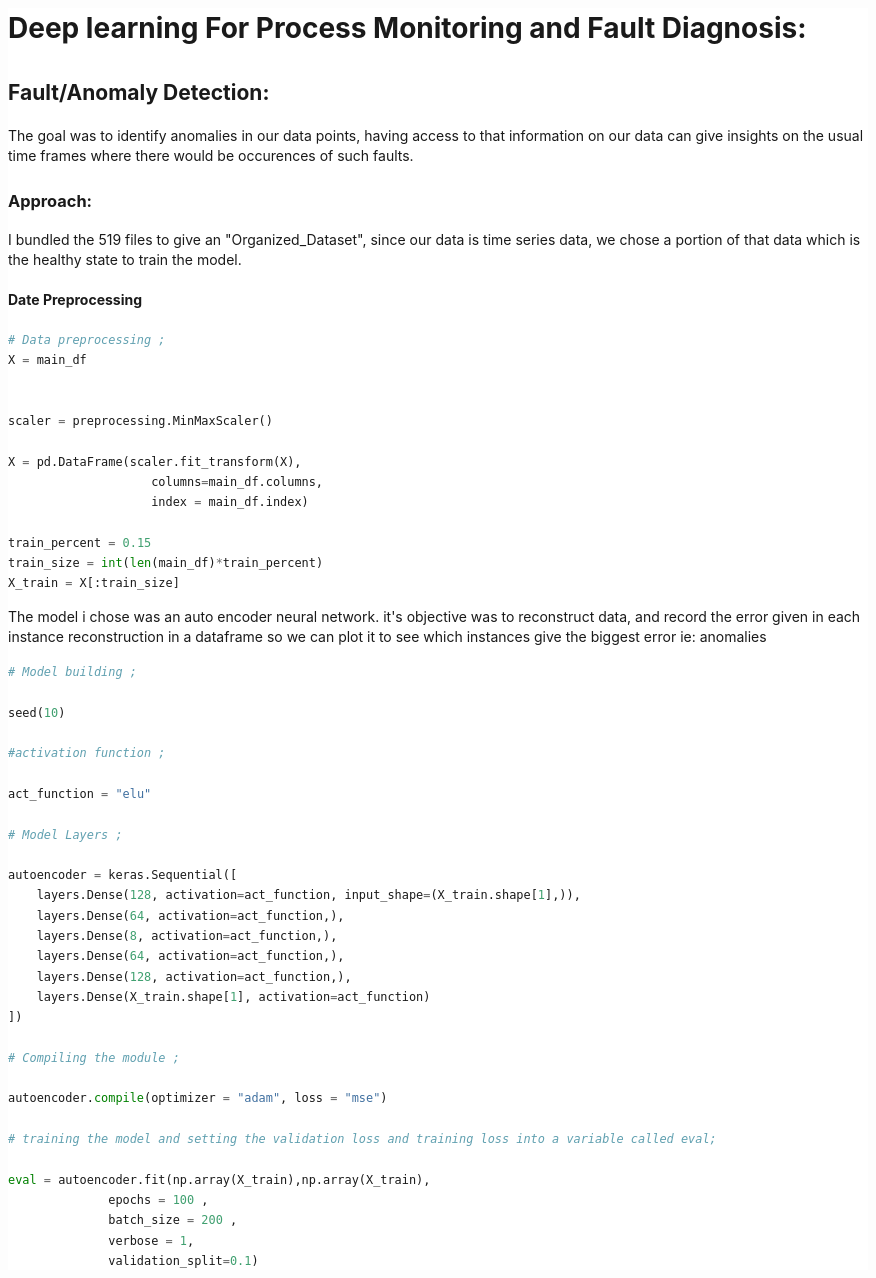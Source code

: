 # Deep learning For Process Monitoring and Fault Diagnosis:

## Fault/Anomaly Detection: 

The goal was to identify anomalies in our data points, having access to that information on our data can give insights on the usual time frames where there would be occurences of such faults. 

### Approach: 
I bundled the 519 files to give an "Organized_Dataset", since our data is time series data, we chose a portion of that data which is the healthy state to train the model.

#### Date Preprocessing
```python
# Data preprocessing ;
X = main_df


scaler = preprocessing.MinMaxScaler()

X = pd.DataFrame(scaler.fit_transform(X),
                    columns=main_df.columns,
                    index = main_df.index)

train_percent = 0.15
train_size = int(len(main_df)*train_percent)
X_train = X[:train_size]
```

The model i chose was an auto encoder neural network. it's objective was to reconstruct data, and record the error given in each instance reconstruction in a dataframe so we can plot it to see which instances give the biggest error ie: anomalies
```python
# Model building ; 

seed(10)

#activation function ;

act_function = "elu"

# Model Layers ; 

autoencoder = keras.Sequential([
    layers.Dense(128, activation=act_function, input_shape=(X_train.shape[1],)),
    layers.Dense(64, activation=act_function,),
    layers.Dense(8, activation=act_function,),
    layers.Dense(64, activation=act_function,),
    layers.Dense(128, activation=act_function,),
    layers.Dense(X_train.shape[1], activation=act_function)
])

# Compiling the module ; 

autoencoder.compile(optimizer = "adam", loss = "mse") 

# training the model and setting the validation loss and training loss into a variable called eval; 

eval = autoencoder.fit(np.array(X_train),np.array(X_train),
              epochs = 100 ,
              batch_size = 200 ,
              verbose = 1,
              validation_split=0.1)
```